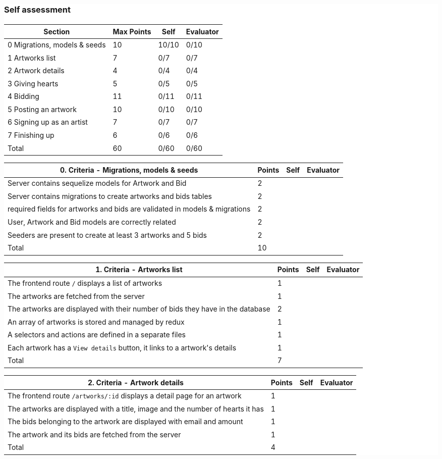 ### Self assessment

| Section                      | Max Points | Self  | Evaluator |
| ---------------------------- | ---------- | ----- | --------- |
| 0 Migrations, models & seeds | 10         | 10/10 | 0/10      |
| 1 Artworks list              | 7          | 0/7   | 0/7       |
| 2 Artwork details            | 4          | 0/4   | 0/4       |
| 3 Giving hearts              | 5          | 0/5   | 0/5       |
| 4 Bidding                    | 11         | 0/11  | 0/11      |
| 5 Posting an artwork         | 10         | 0/10  | 0/10      |
| 6 Signing up as an artist    | 7          | 0/7   | 0/7       |
| 7 Finishing up               | 6          | 0/6   | 0/6       |
| Total                        | 60         | 0/60  | 0/60      |

| 0. Criteria - Migrations, models & seeds                                   | Points | Self | Evaluator |
| -------------------------------------------------------------------------- | ------ | ---- | --------- |
| Server contains sequelize models for Artwork and Bid                       | 2      |      |           |
| Server contains migrations to create artworks and bids tables              | 2      |      |           |
| required fields for artworks and bids are validated in models & migrations | 2      |      |           |
| User, Artwork and Bid models are correctly related                         | 2      |      |           |
| Seeders are present to create at least 3 artworks and 5 bids               | 2      |      |           |
| Total                                                                      | 10     |      |           |

| 1. Criteria - Artworks list                                                    | Points | Self | Evaluator |
| ------------------------------------------------------------------------------ | ------ | ---- | --------- |
| The frontend route `/` displays a list of artworks                             | 1      |      |           |
| The artworks are fetched from the server                                       | 1      |      |           |
| The artworks are displayed with their number of bids they have in the database | 2      |      |           |
| An array of artworks is stored and managed by redux                            | 1      |      |           |
| A selectors and actions are defined in a separate files                        | 1      |      |           |
| Each artwork has a `View details` button, it links to a artwork's details      | 1      |      |           |
| Total                                                                          | 7      |      |           |

| 2. Criteria - Artwork details                                                  | Points | Self | Evaluator |
| ------------------------------------------------------------------------------ | ------ | ---- | --------- |
| The frontend route `/artworks/:id` displays a detail page for an artwork       | 1      |      |           |
| The artworks are displayed with a title, image and the number of hearts it has | 1      |      |           |
| The bids belonging to the artwork are displayed with email and amount          | 1      |      |           |
| The artwork and its bids are fetched from the server                           | 1      |      |           |
| Total                                                                          | 4      |      |           |
